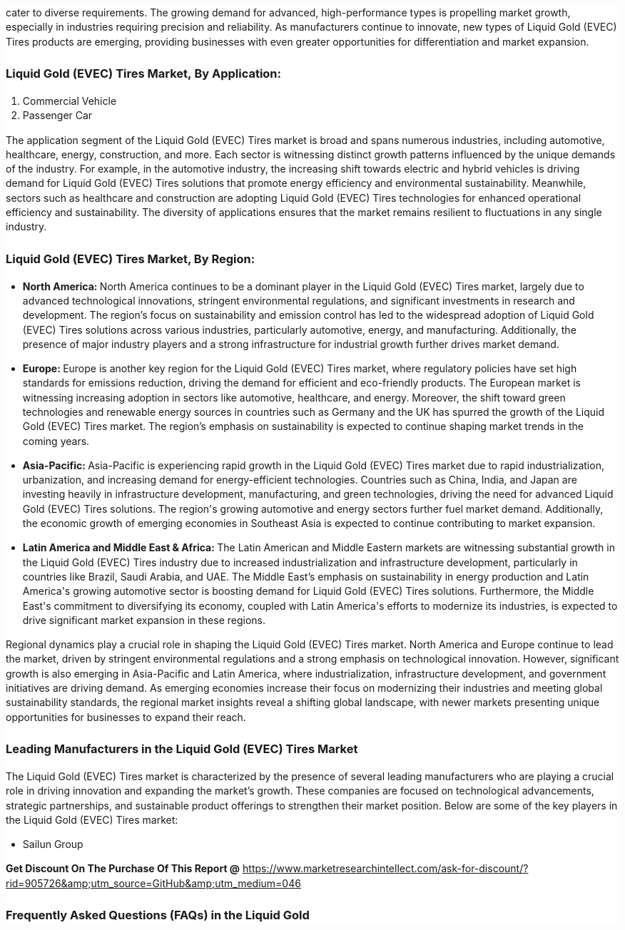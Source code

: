 cater to diverse requirements. The growing demand for advanced, high-performance types is propelling market growth, especially in industries requiring precision and reliability. As manufacturers continue to innovate, new types of Liquid Gold (EVEC) Tires products are emerging, providing businesses with even greater opportunities for differentiation and market expansion.</p><h3>Liquid Gold (EVEC) Tires Market,&nbsp;By Application:</h3><ol><li>Commercial Vehicle<li> Passenger Car</li></ol><p>The application segment of the Liquid Gold (EVEC) Tires market is broad and spans numerous industries, including automotive, healthcare, energy, construction, and more. Each sector is witnessing distinct growth patterns influenced by the unique demands of the industry. For example, in the automotive industry, the increasing shift towards electric and hybrid vehicles is driving demand for Liquid Gold (EVEC) Tires solutions that promote energy efficiency and environmental sustainability. Meanwhile, sectors such as healthcare and construction are adopting Liquid Gold (EVEC) Tires technologies for enhanced operational efficiency and sustainability. The diversity of applications ensures that the market remains resilient to fluctuations in any single industry.</p><h3>Liquid Gold (EVEC) Tires Market, By Region:</h3><ul><li><p><strong>North America:&nbsp;</strong>North America continues to be a dominant player in the Liquid Gold (EVEC) Tires market, largely due to advanced technological innovations, stringent environmental regulations, and significant investments in research and development. The region&rsquo;s focus on sustainability and emission control has led to the widespread adoption of Liquid Gold (EVEC) Tires solutions across various industries, particularly automotive, energy, and manufacturing. Additionally, the presence of major industry players and a strong infrastructure for industrial growth further drives market demand.</p></li><li><p><strong><strong>Europe:&nbsp;</strong></strong>Europe is another key region for the Liquid Gold (EVEC) Tires market, where regulatory policies have set high standards for emissions reduction, driving the demand for efficient and eco-friendly products. The European market is witnessing increasing adoption in sectors like automotive, healthcare, and energy. Moreover, the shift toward green technologies and renewable energy sources in countries such as Germany and the UK has spurred the growth of the Liquid Gold (EVEC) Tires market. The region&rsquo;s emphasis on sustainability is expected to continue shaping market trends in the coming years.</p></li><li><p><strong><strong>Asia-Pacific:&nbsp;</strong></strong>Asia-Pacific is experiencing rapid growth in the Liquid Gold (EVEC) Tires market due to rapid industrialization, urbanization, and increasing demand for energy-efficient technologies. Countries such as China, India, and Japan are investing heavily in infrastructure development, manufacturing, and green technologies, driving the need for advanced Liquid Gold (EVEC) Tires solutions. The region's growing automotive and energy sectors further fuel market demand. Additionally, the economic growth of emerging economies in Southeast Asia is expected to continue contributing to market expansion.</p></li><li><p><strong><strong>Latin America and Middle East &amp; Africa:&nbsp;</strong></strong>The Latin American and Middle Eastern markets are witnessing substantial growth in the Liquid Gold (EVEC) Tires industry due to increased industrialization and infrastructure development, particularly in countries like Brazil, Saudi Arabia, and UAE. The Middle East&rsquo;s emphasis on sustainability in energy production and Latin America's growing automotive sector is boosting demand for Liquid Gold (EVEC) Tires solutions. Furthermore, the Middle East's commitment to diversifying its economy, coupled with Latin America's efforts to modernize its industries, is expected to drive significant market expansion in these regions.</p></li></ul><p>Regional dynamics play a crucial role in shaping the Liquid Gold (EVEC) Tires market. North America and Europe continue to lead the market, driven by stringent environmental regulations and a strong emphasis on technological innovation. However, significant growth is also emerging in Asia-Pacific and Latin America, where industrialization, infrastructure development, and government initiatives are driving demand. As emerging economies increase their focus on modernizing their industries and meeting global sustainability standards, the regional market insights reveal a shifting global landscape, with newer markets presenting unique opportunities for businesses to expand their reach.</p><h3><strong>Leading Manufacturers in the Liquid Gold (EVEC) Tires Market</strong></h3><p>The Liquid Gold (EVEC) Tires market is characterized by the presence of several leading manufacturers who are playing a crucial role in driving innovation and expanding the market&rsquo;s growth. These companies are focused on technological advancements, strategic partnerships, and sustainable product offerings to strengthen their market position. Below are some of the key players in the Liquid Gold (EVEC) Tires market:</p></div><div class="article-main__content" data-test-id="publishing-text-block"><ul><li><span class="">Sailun Group</span></li></ul></div><div class="article-main__content" data-test-id="publishing-text-block"><p><span class="font-[700]"><strong>Get Discount On The Purchase Of This Report @</strong> <a href="https://www.marketresearchintellect.com/ask-for-discount/?rid=905726&amp;utm_source=GitHub&amp;utm_medium=046" data-fr-linked="true">https://www.marketresearchintellect.com/ask-for-discount/?rid=905726&amp;utm_source=GitHub&amp;utm_medium=046</a></span></p></div><div class="article-main__content" data-test-id="publishing-text-block"><h3><strong>Frequently Asked Questions (FAQs) in the Liquid Gold